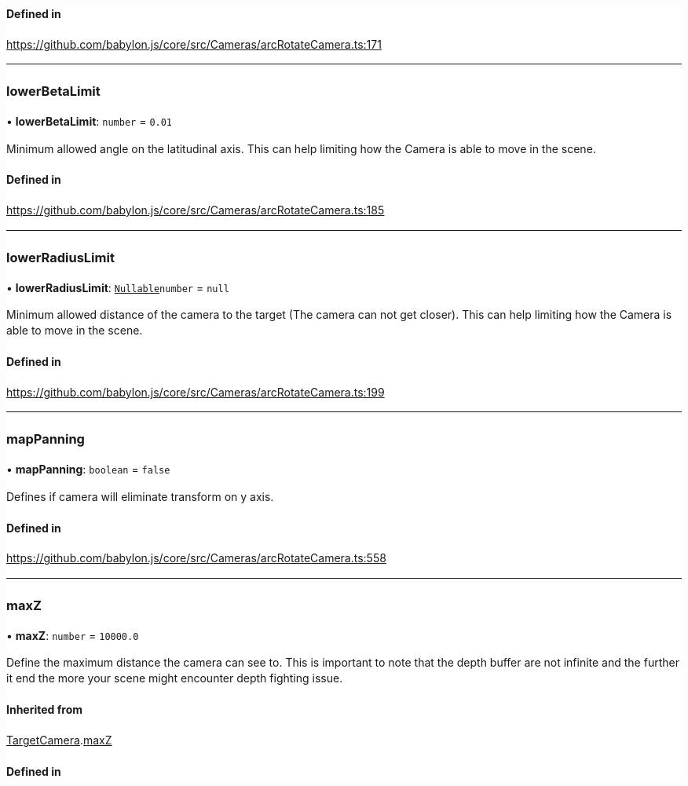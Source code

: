 #### Defined in

https://github.com/babylon.js/core/src/Cameras/arcRotateCamera.ts:171

___

### lowerBetaLimit

• **lowerBetaLimit**: `number` = `0.01`

Minimum allowed angle on the latitudinal axis.
This can help limiting how the Camera is able to move in the scene.

#### Defined in

https://github.com/babylon.js/core/src/Cameras/arcRotateCamera.ts:185

___

### lowerRadiusLimit

• **lowerRadiusLimit**: [`Nullable`](../modules.md#nullable)`number` = `null`

Minimum allowed distance of the camera to the target (The camera can not get closer).
This can help limiting how the Camera is able to move in the scene.

#### Defined in

https://github.com/babylon.js/core/src/Cameras/arcRotateCamera.ts:199

___

### mapPanning

• **mapPanning**: `boolean` = `false`

Defines if camera will eliminate transform on y axis.

#### Defined in

https://github.com/babylon.js/core/src/Cameras/arcRotateCamera.ts:558

___

### maxZ

• **maxZ**: `number` = `10000.0`

Define the maximum distance the camera can see to.
This is important to note that the depth buffer are not infinite and the further it end
the more your scene might encounter depth fighting issue.

#### Inherited from

[TargetCamera](TargetCamera.md).[maxZ](TargetCamera.md#maxz)

#### Defined in
